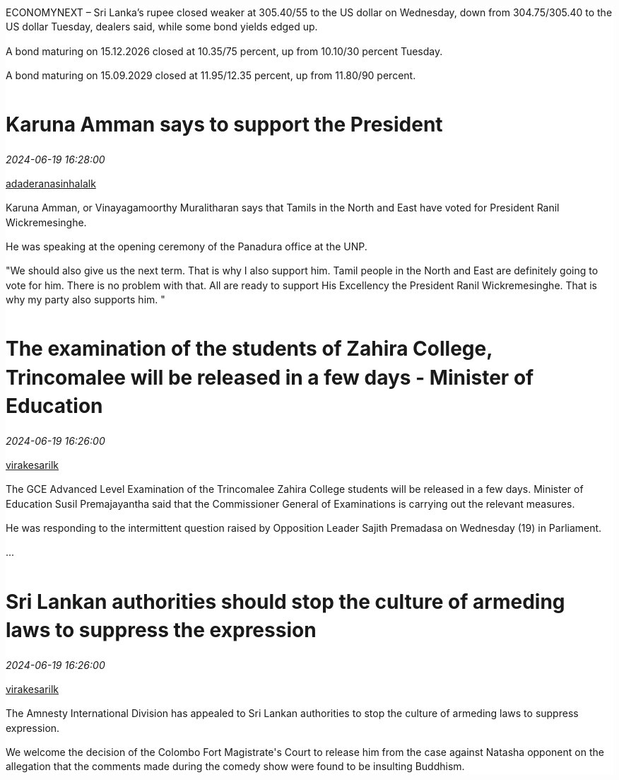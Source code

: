 ECONOMYNEXT – Sri Lanka’s rupee closed weaker at 305.40/55 to the US dollar on Wednesday, down from 304.75/305.40 to the US dollar Tuesday, dealers said, while some bond yields edged up.

A bond maturing on 15.12.2026 closed at 10.35/75 percent, up from 10.10/30 percent Tuesday.

A bond maturing on 15.09.2029 closed at 11.95/12.35 percent, up from 11.80/90 percent.



# Karuna Amman says to support the President

*2024-06-19 16:28:00*

[adaderanasinhalalk](http://sinhala.adaderana.lk/news/197924)

Karuna Amman, or Vinayagamoorthy Muralitharan says that Tamils ​​in the North and East have voted for President Ranil Wickremesinghe.

He was speaking at the opening ceremony of the Panadura office at the UNP.

"We should also give us the next term. That is why I also support him. Tamil people in the North and East are definitely going to vote for him. There is no problem with that. All are ready to support His Excellency the President Ranil Wickremesinghe. That is why my party also supports him. "



# The examination of the students of Zahira College, Trincomalee will be released in a few days - Minister of Education

*2024-06-19 16:26:00*

[virakesarilk](https://www.virakesari.lk/article/186465)

The GCE Advanced Level Examination of the Trincomalee Zahira College students will be released in a few days. Minister of Education Susil Premajayantha said that the Commissioner General of Examinations is carrying out the relevant measures.

He was responding to the intermittent question raised by Opposition Leader Sajith Premadasa on Wednesday (19) in Parliament.

...



# Sri Lankan authorities should stop the culture of armeding laws to suppress the expression

*2024-06-19 16:26:00*

[virakesarilk](https://www.virakesari.lk/article/186475)

The Amnesty International Division has appealed to Sri Lankan authorities to stop the culture of armeding laws to suppress expression.

We welcome the decision of the Colombo Fort Magistrate's Court to release him from the case against Natasha opponent on the allegation that the comments made during the comedy show were found to be insulting Buddhism.
